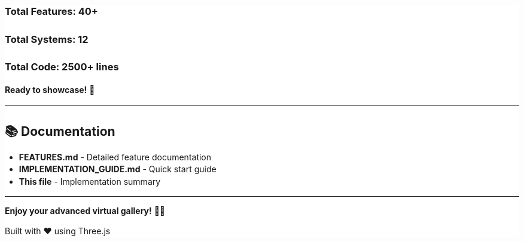 ### Total Features: 40+

### Total Systems: 12

### Total Code: 2500+ lines

**Ready to showcase!** 🚀

---

## 📚 Documentation

- **FEATURES.md** - Detailed feature documentation
- **IMPLEMENTATION_GUIDE.md** - Quick start guide
- **This file** - Implementation summary

---

**Enjoy your advanced virtual gallery!** 🎨✨

Built with ❤️ using Three.js
